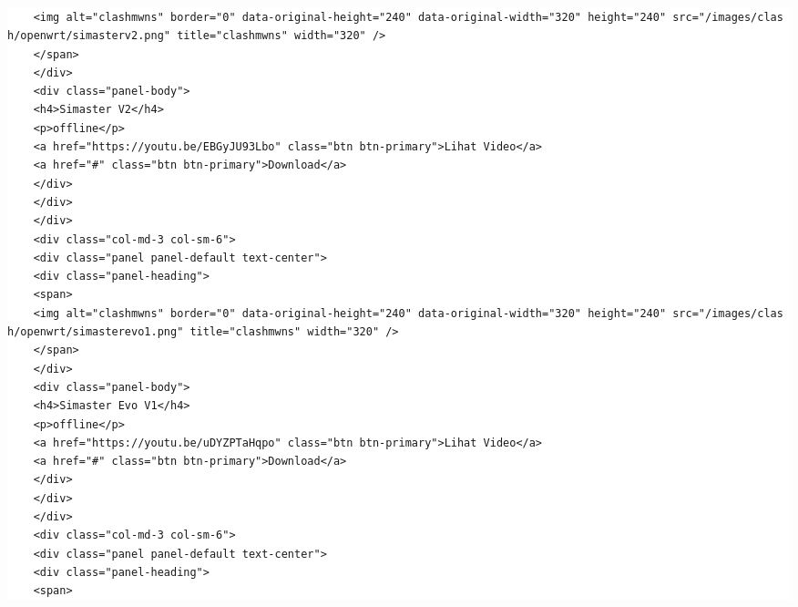         <img alt="clashmwns" border="0" data-original-height="240" data-original-width="320" height="240" src="/images/clash/openwrt/simasterv2.png" title="clashmwns" width="320" />
        </span>
        </div>
        <div class="panel-body">
        <h4>Simaster V2</h4>
        <p>offline</p>
        <a href="https://youtu.be/EBGyJU93Lbo" class="btn btn-primary">Lihat Video</a>
        <a href="#" class="btn btn-primary">Download</a>
        </div>
        </div>
        </div>
        <div class="col-md-3 col-sm-6">
        <div class="panel panel-default text-center">
        <div class="panel-heading">
        <span>
        <img alt="clashmwns" border="0" data-original-height="240" data-original-width="320" height="240" src="/images/clash/openwrt/simasterevo1.png" title="clashmwns" width="320" />
        </span>
        </div>
        <div class="panel-body">
        <h4>Simaster Evo V1</h4>
        <p>offline</p>
        <a href="https://youtu.be/uDYZPTaHqpo" class="btn btn-primary">Lihat Video</a>
        <a href="#" class="btn btn-primary">Download</a>
        </div>
        </div>
        </div>
        <div class="col-md-3 col-sm-6">
        <div class="panel panel-default text-center">
        <div class="panel-heading">
        <span>